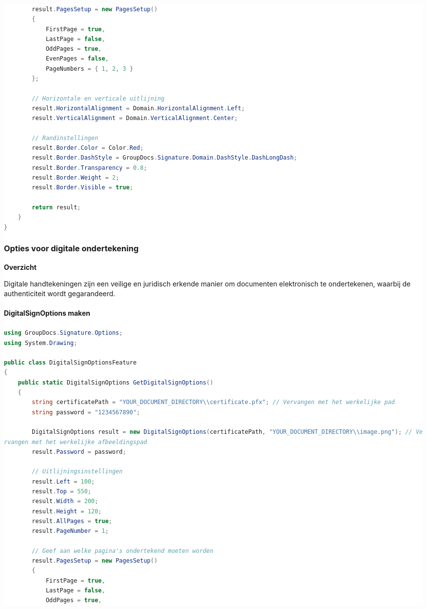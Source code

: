 ```csharp
        result.PagesSetup = new PagesSetup() 
        { 
            FirstPage = true, 
            LastPage = false, 
            OddPages = true, 
            EvenPages = false, 
            PageNumbers = { 1, 2, 3 } 
        };

        // Horizontale en verticale uitlijning
        result.HorizontalAlignment = Domain.HorizontalAlignment.Left;
        result.VerticalAlignment = Domain.VerticalAlignment.Center;

        // Randinstellingen
        result.Border.Color = Color.Red;
        result.Border.DashStyle = GroupDocs.Signature.Domain.DashStyle.DashLongDash;
        result.Border.Transparency = 0.8;
        result.Border.Weight = 2;
        result.Border.Visible = true;

        return result;
    }
}
```

### Opties voor digitale ondertekening

**Overzicht**

Digitale handtekeningen zijn een veilige en juridisch erkende manier om documenten elektronisch te ondertekenen, waarbij de authenticiteit wordt gegarandeerd.

#### DigitalSignOptions maken

```csharp
using GroupDocs.Signature.Options;
using System.Drawing;

public class DigitalSignOptionsFeature
{
    public static DigitalSignOptions GetDigitalSignOptions()
    {
        string certificatePath = "YOUR_DOCUMENT_DIRECTORY\\certificate.pfx"; // Vervangen met het werkelijke pad
        string password = "1234567890";

        DigitalSignOptions result = new DigitalSignOptions(certificatePath, "YOUR_DOCUMENT_DIRECTORY\\image.png"); // Vervangen met het werkelijke afbeeldingspad
        result.Password = password;

        // Uitlijningsinstellingen
        result.Left = 100;
        result.Top = 550;
        result.Width = 200;
        result.Height = 120;
        result.AllPages = true;
        result.PageNumber = 1;

        // Geef aan welke pagina's ondertekend moeten worden
        result.PagesSetup = new PagesSetup() 
        { 
            FirstPage = true, 
            LastPage = false, 
            OddPages = true, 
```